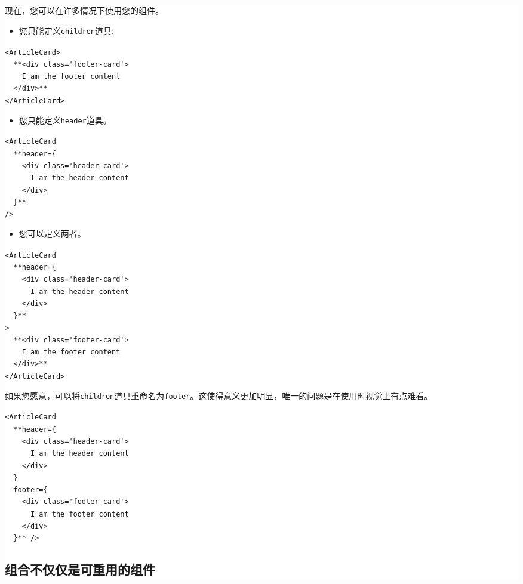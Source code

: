 现在，您可以在许多情况下使用您的组件。

*   您只能定义`children`道具:

```
<ArticleCard>
  **<div class='footer-card'>
    I am the footer content
  </div>**
</ArticleCard>
```

*   您只能定义`header`道具。

```
<ArticleCard
  **header={
    <div class='header-card'>
      I am the header content
    </div>
  }**
/>
```

*   您可以定义两者。

```
<ArticleCard
  **header={
    <div class='header-card'>
      I am the header content
    </div>
  }**
>
  **<div class='footer-card'>
    I am the footer content
  </div>**
</ArticleCard>
```

如果您愿意，可以将`children`道具重命名为`footer`。这使得意义更加明显，唯一的问题是在使用时视觉上有点难看。

```
<ArticleCard
  **header={
    <div class='header-card'>
      I am the header content
    </div>
  }
  footer={
    <div class='footer-card'>
      I am the footer content
    </div>
  }** />
```

## 组合不仅仅是可重用的组件
